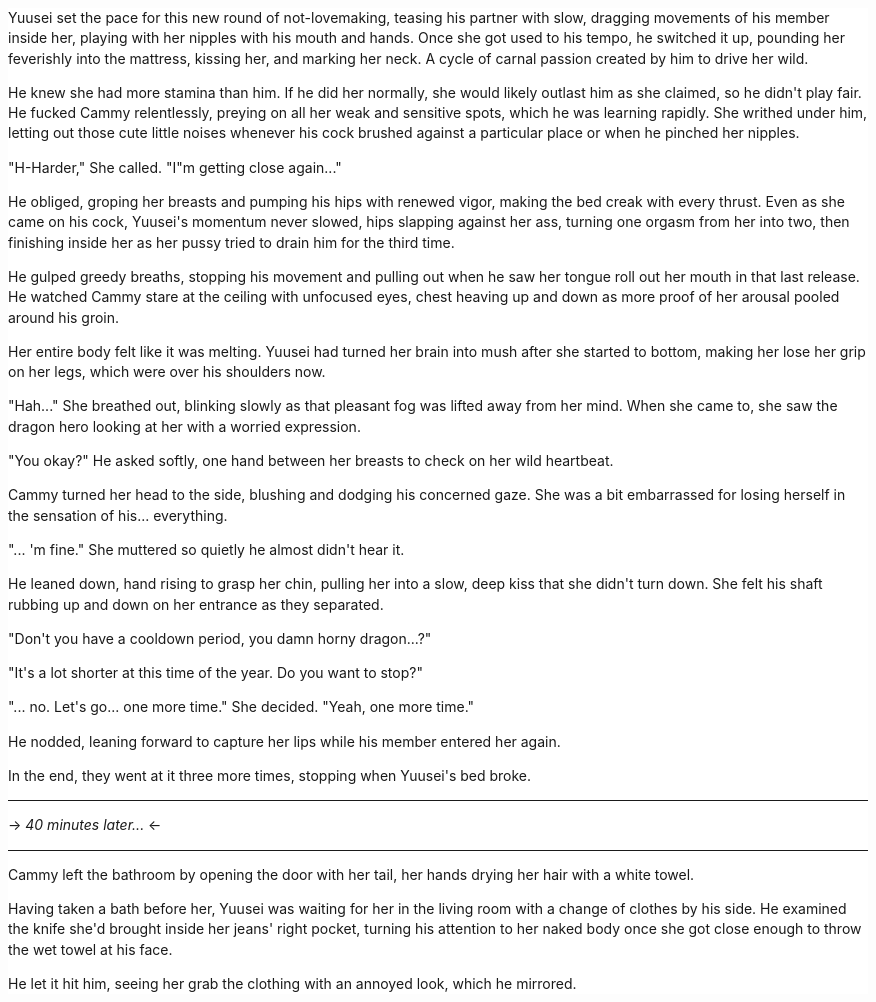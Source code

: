 Yuusei set the pace for this new round of not-lovemaking, teasing his partner with slow, dragging movements of his member inside her, playing with her nipples with his mouth and hands. Once she got used to his tempo, he switched it up, pounding her feverishly into the mattress, kissing her, and marking her neck. A cycle of carnal passion created by him to drive her wild.

He knew she had more stamina than him. If he did her normally, she would likely outlast him as she claimed, so he didn't play fair. He fucked Cammy relentlessly, preying on all her weak and sensitive spots, which he was learning rapidly. She writhed under him, letting out those cute little noises whenever his cock brushed against a particular place or when he pinched her nipples.

"H-Harder," She called. "I"m getting close again..."

He obliged, groping her breasts and pumping his hips with renewed vigor, making the bed creak with every thrust. Even as she came on his cock, Yuusei's momentum never slowed, hips slapping against her ass, turning one orgasm from her into two, then finishing inside her as her pussy tried to drain him for the third time.

He gulped greedy breaths, stopping his movement and pulling out when he saw her tongue roll out her mouth in that last release. He watched Cammy stare at the ceiling with unfocused eyes, chest heaving up and down as more proof of her arousal pooled around his groin.

Her entire body felt like it was melting. Yuusei had turned her brain into mush after she started to bottom, making her lose her grip on her legs, which were over his shoulders now.

"Hah..." She breathed out, blinking slowly as that pleasant fog was lifted away from her mind. When she came to, she saw the dragon hero looking at her with a worried expression.

"You okay?" He asked softly, one hand between her breasts to check on her wild heartbeat.

Cammy turned her head to the side, blushing and dodging his concerned gaze. She was a bit embarrassed for losing herself in the sensation of his... everything.

"... 'm fine." She muttered so quietly he almost didn't hear it.

He leaned down, hand rising to grasp her chin, pulling her into a slow, deep kiss that she didn't turn down. She felt his shaft rubbing up and down on her entrance as they separated.

"Don't you have a cooldown period, you damn horny dragon...?"

"It's a lot shorter at this time of the year. Do you want to stop?"

"... no. Let's go... one more time." She decided. "Yeah, one more time."

He nodded, leaning forward to capture her lips while his member entered her again.

In the end, they went at it three more times, stopping when Yuusei's bed broke.

***
-> *40 minutes later...* <-
***

Cammy left the bathroom by opening the door with her tail, her hands drying her hair with a white towel.

Having taken a bath before her, Yuusei was waiting for her in the living room with a change of clothes by his side. He examined the knife she'd brought inside her jeans' right pocket, turning his attention to her naked body once she got close enough to throw the wet towel at his face.

He let it hit him, seeing her grab the clothing with an annoyed look, which he mirrored.

